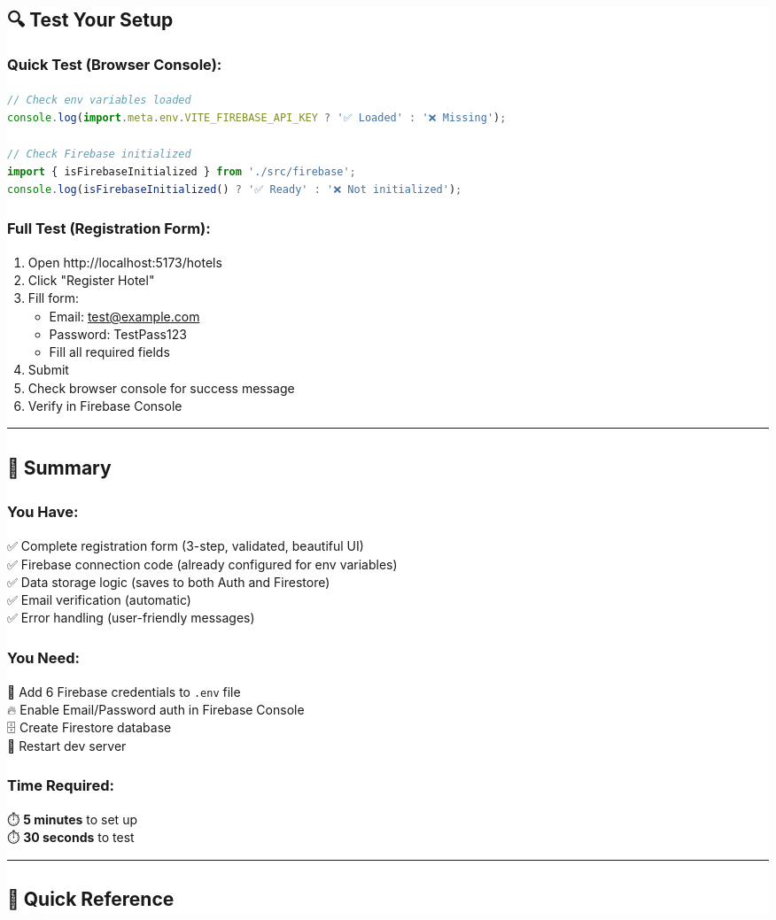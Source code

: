 
## 🔍 Test Your Setup

### Quick Test (Browser Console):
```javascript
// Check env variables loaded
console.log(import.meta.env.VITE_FIREBASE_API_KEY ? '✅ Loaded' : '❌ Missing');

// Check Firebase initialized
import { isFirebaseInitialized } from './src/firebase';
console.log(isFirebaseInitialized() ? '✅ Ready' : '❌ Not initialized');
```

### Full Test (Registration Form):
1. Open http://localhost:5173/hotels
2. Click "Register Hotel"
3. Fill form:
   - Email: test@example.com
   - Password: TestPass123
   - Fill all required fields
4. Submit
5. Check browser console for success message
6. Verify in Firebase Console

---

## 🎯 Summary

### You Have:
✅ Complete registration form (3-step, validated, beautiful UI)  
✅ Firebase connection code (already configured for env variables)  
✅ Data storage logic (saves to both Auth and Firestore)  
✅ Email verification (automatic)  
✅ Error handling (user-friendly messages)  

### You Need:
🔑 Add 6 Firebase credentials to `.env` file  
🔥 Enable Email/Password auth in Firebase Console  
🗄️ Create Firestore database  
🔄 Restart dev server  

### Time Required:
⏱️ **5 minutes** to set up  
⏱️ **30 seconds** to test  

---

## 📖 Quick Reference

